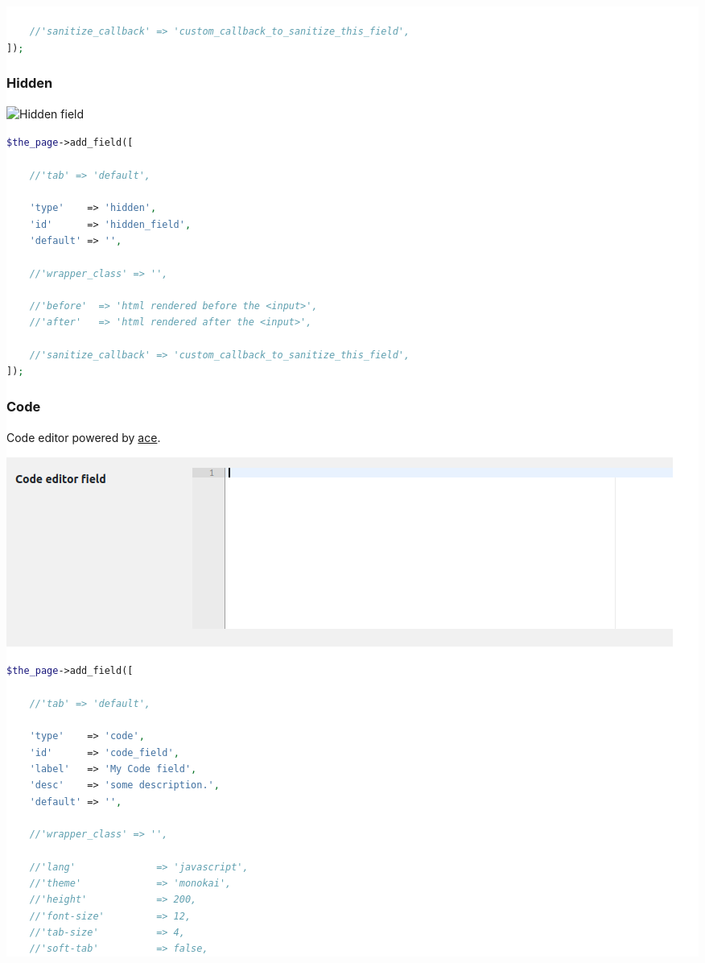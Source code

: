 ```php

    //'sanitize_callback' => 'custom_callback_to_sanitize_this_field',
]);
```

### Hidden

![Hidden field](assets/field-hidden.png)

```php
$the_page->add_field([

    //'tab' => 'default',

    'type'    => 'hidden',
    'id'      => 'hidden_field',
    'default' => '',

    //'wrapper_class' => '',

    //'before'  => 'html rendered before the <input>',
    //'after'   => 'html rendered after the <input>',

    //'sanitize_callback' => 'custom_callback_to_sanitize_this_field',
]);
```

### Code

Code editor powered by [ace](https://ace.c9.io/).

![Code field](assets/field-code.png)

```php
$the_page->add_field([

    //'tab' => 'default',

    'type'    => 'code',
    'id'      => 'code_field',
    'label'   => 'My Code field',
    'desc'    => 'some description.',
    'default' => '',

    //'wrapper_class' => '',

    //'lang'              => 'javascript',
    //'theme'             => 'monokai',
    //'height'            => 200,
    //'font-size'         => 12,
    //'tab-size'          => 4,
    //'soft-tab'          => false,
```